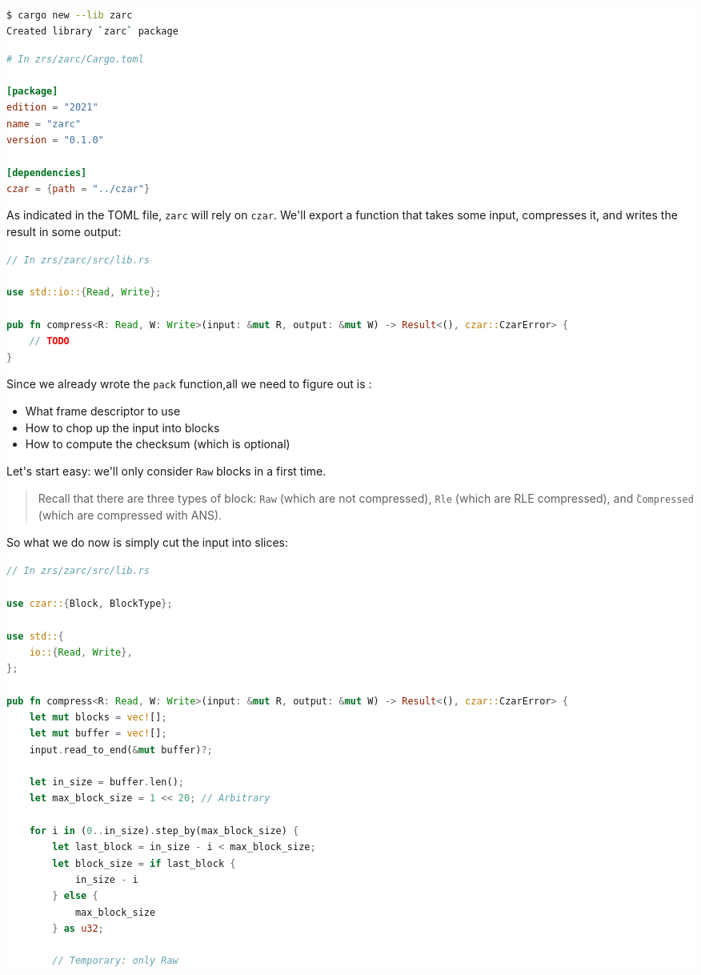 ```bash
$ cargo new --lib zarc
Created library `zarc` package
```

```toml
# In zrs/zarc/Cargo.toml

[package]
edition = "2021"
name = "zarc"
version = "0.1.0"

[dependencies]
czar = {path = "../czar"}
```

As indicated in the TOML file, `zarc` will rely on `czar`. We'll export a function that takes some input, compresses it, and writes the result in some output:

```rust
// In zrs/zarc/src/lib.rs

use std::io::{Read, Write};

pub fn compress<R: Read, W: Write>(input: &mut R, output: &mut W) -> Result<(), czar::CzarError> {
    // TODO
}
```

Since we already wrote the `pack` function,all we need to figure out is :

- What frame descriptor to use
- How to chop up the input into blocks
- How to compute the checksum (which is optional)

Let's start easy: we'll only consider `Raw` blocks in a first time.

> Recall that there are three types of block: `Raw` (which are not compressed), `Rle` (which are RLE compressed), and ̀`Compressed` (which are compressed with ANS).

So what we do now is simply cut the input into slices:

```rust
// In zrs/zarc/src/lib.rs

use czar::{Block, BlockType};

use std::{
    io::{Read, Write},
};

pub fn compress<R: Read, W: Write>(input: &mut R, output: &mut W) -> Result<(), czar::CzarError> {
    let mut blocks = vec![];
    let mut buffer = vec![];
    input.read_to_end(&mut buffer)?;

    let in_size = buffer.len();
    let max_block_size = 1 << 20; // Arbitrary

    for i in (0..in_size).step_by(max_block_size) {
        let last_block = in_size - i < max_block_size;
        let block_size = if last_block {
            in_size - i
        } else {
            max_block_size
        } as u32;

        // Temporary: only Raw
```

[coffee]: https://www.buymeacoffee.com/shargs